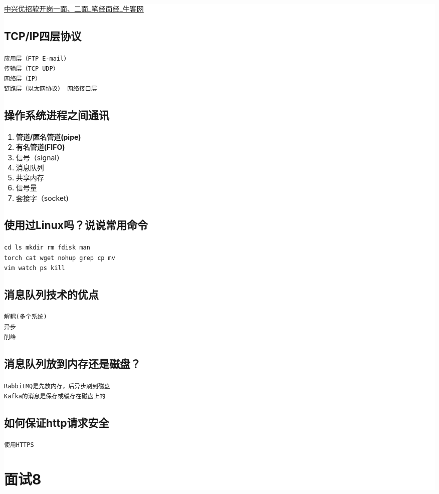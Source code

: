 [中兴优招软开岗一面、二面_笔经面经_牛客网](https://www.nowcoder.com/discuss/451104?type=post&order=time&pos=&page=0&channel=2000&source_id=search_post)

## TCP/IP四层协议

```
应用层（FTP E-mail）
传输层（TCP UDP）
网络层（IP）
链路层（以太网协议） 网络接口层
```

## 操作系统进程之间通讯

1. **管道/匿名管道(pipe)**
2. **有名管道(FIFO)**
3. 信号（signal）
4. 消息队列
5. 共享内存
6. 信号量
7. 套接字（socket)

## 使用过Linux吗？说说常用命令

```
cd ls mkdir rm fdisk man
torch cat wget nohup grep cp mv
vim watch ps kill
```

## 消息队列技术的优点

```
解耦(多个系统)
异步
削峰
```

## 消息队列放到内存还是磁盘？

```
RabbitMQ是先放内存，后异步刷到磁盘
Kafka的消息是保存或缓存在磁盘上的
```

## 如何保证http请求安全

```
使用HTTPS
```

# 面试8
